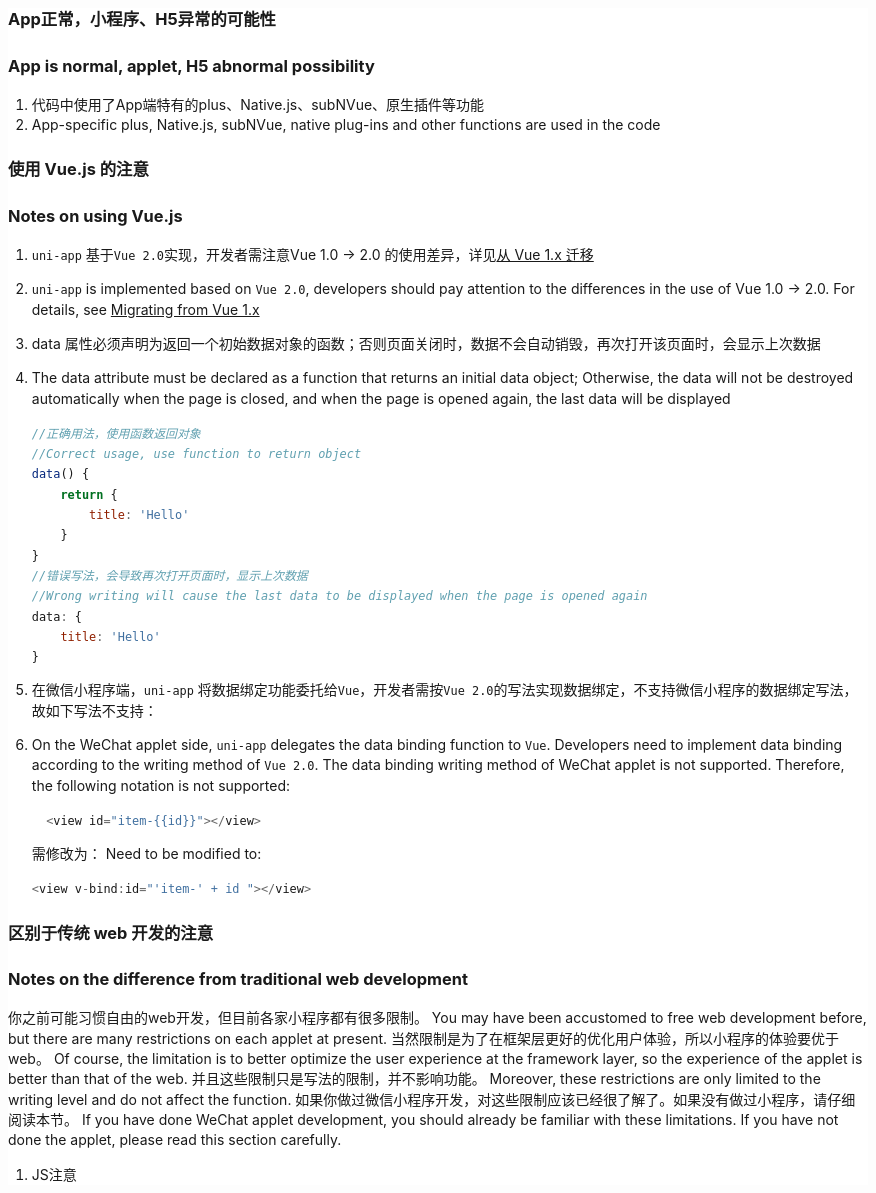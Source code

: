 
### App正常，小程序、H5异常的可能性
### App is normal, applet, H5 abnormal possibility
1. 代码中使用了App端特有的plus、Native.js、subNVue、原生插件等功能
1. App-specific plus, Native.js, subNVue, native plug-ins and other functions are used in the code

### 使用 Vue.js 的注意
### Notes on using Vue.js

1. `uni-app` 基于`Vue 2.0`实现，开发者需注意Vue 1.0 -> 2.0 的使用差异，详见[从 Vue 1.x 迁移](https://cn.vuejs.org/v2/guide/migration.html)
1. `uni-app` is implemented based on `Vue 2.0`, developers should pay attention to the differences in the use of Vue 1.0 -> 2.0. For details, see [Migrating from Vue 1.x](https://cn.vuejs.org/v2/guide/migration.html)
2. data 属性必须声明为返回一个初始数据对象的函数；否则页面关闭时，数据不会自动销毁，再次打开该页面时，会显示上次数据
2. The data attribute must be declared as a function that returns an initial data object; Otherwise, the data will not be destroyed automatically when the page is closed, and when the page is opened again, the last data will be displayed
  	
    ```javascript
  	//正确用法，使用函数返回对象
    //Correct usage, use function to return object
  	data() {
  		return {
  			title: 'Hello'
  		}
  	}
  	//错误写法，会导致再次打开页面时，显示上次数据
    //Wrong writing will cause the last data to be displayed when the page is opened again
  	data: {
  		title: 'Hello'
  	}
  	```
3. 在微信小程序端，`uni-app` 将数据绑定功能委托给`Vue`，开发者需按`Vue 2.0`的写法实现数据绑定，不支持微信小程序的数据绑定写法，故如下写法不支持：
3. On the WeChat applet side, `uni-app` delegates the data binding function to `Vue`. Developers need to implement data binding according to the writing method of `Vue 2.0`. The data binding writing method of WeChat applet is not supported. Therefore, the following notation is not supported:
	
	```javascript
	  <view id="item-{{id}}"></view>	
	```
	需修改为：
	Need to be modified to:
	```javascript
	<view v-bind:id="'item-' + id "></view>	
	```
 
### 区别于传统 web 开发的注意
### Notes on the difference from traditional web development
你之前可能习惯自由的web开发，但目前各家小程序都有很多限制。
You may have been accustomed to free web development before, but there are many restrictions on each applet at present.
当然限制是为了在框架层更好的优化用户体验，所以小程序的体验要优于web。
Of course, the limitation is to better optimize the user experience at the framework layer, so the experience of the applet is better than that of the web.
并且这些限制只是写法的限制，并不影响功能。
Moreover, these restrictions are only limited to the writing level and do not affect the function.
如果你做过微信小程序开发，对这些限制应该已经很了解了。如果没有做过小程序，请仔细阅读本节。
If you have done WeChat applet development, you should already be familiar with these limitations. If you have not done the applet, please read this section carefully.
1. JS注意